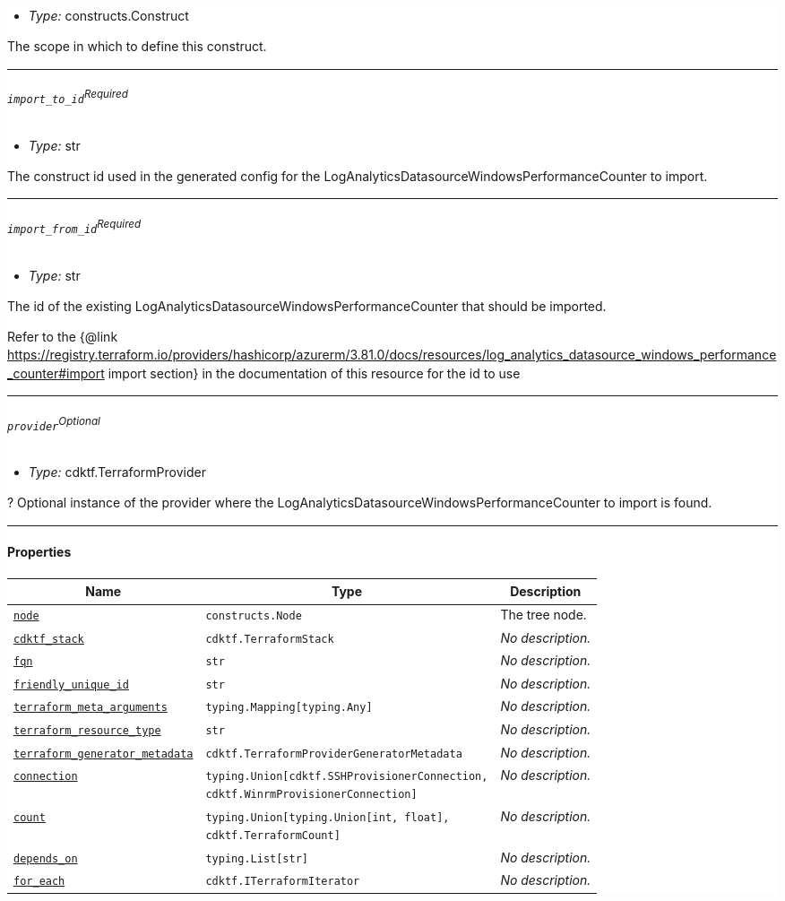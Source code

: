 - *Type:* constructs.Construct

The scope in which to define this construct.

---

###### `import_to_id`<sup>Required</sup> <a name="import_to_id" id="@cdktf/provider-azurerm.logAnalyticsDatasourceWindowsPerformanceCounter.LogAnalyticsDatasourceWindowsPerformanceCounter.generateConfigForImport.parameter.importToId"></a>

- *Type:* str

The construct id used in the generated config for the LogAnalyticsDatasourceWindowsPerformanceCounter to import.

---

###### `import_from_id`<sup>Required</sup> <a name="import_from_id" id="@cdktf/provider-azurerm.logAnalyticsDatasourceWindowsPerformanceCounter.LogAnalyticsDatasourceWindowsPerformanceCounter.generateConfigForImport.parameter.importFromId"></a>

- *Type:* str

The id of the existing LogAnalyticsDatasourceWindowsPerformanceCounter that should be imported.

Refer to the {@link https://registry.terraform.io/providers/hashicorp/azurerm/3.81.0/docs/resources/log_analytics_datasource_windows_performance_counter#import import section} in the documentation of this resource for the id to use

---

###### `provider`<sup>Optional</sup> <a name="provider" id="@cdktf/provider-azurerm.logAnalyticsDatasourceWindowsPerformanceCounter.LogAnalyticsDatasourceWindowsPerformanceCounter.generateConfigForImport.parameter.provider"></a>

- *Type:* cdktf.TerraformProvider

? Optional instance of the provider where the LogAnalyticsDatasourceWindowsPerformanceCounter to import is found.

---

#### Properties <a name="Properties" id="Properties"></a>

| **Name** | **Type** | **Description** |
| --- | --- | --- |
| <code><a href="#@cdktf/provider-azurerm.logAnalyticsDatasourceWindowsPerformanceCounter.LogAnalyticsDatasourceWindowsPerformanceCounter.property.node">node</a></code> | <code>constructs.Node</code> | The tree node. |
| <code><a href="#@cdktf/provider-azurerm.logAnalyticsDatasourceWindowsPerformanceCounter.LogAnalyticsDatasourceWindowsPerformanceCounter.property.cdktfStack">cdktf_stack</a></code> | <code>cdktf.TerraformStack</code> | *No description.* |
| <code><a href="#@cdktf/provider-azurerm.logAnalyticsDatasourceWindowsPerformanceCounter.LogAnalyticsDatasourceWindowsPerformanceCounter.property.fqn">fqn</a></code> | <code>str</code> | *No description.* |
| <code><a href="#@cdktf/provider-azurerm.logAnalyticsDatasourceWindowsPerformanceCounter.LogAnalyticsDatasourceWindowsPerformanceCounter.property.friendlyUniqueId">friendly_unique_id</a></code> | <code>str</code> | *No description.* |
| <code><a href="#@cdktf/provider-azurerm.logAnalyticsDatasourceWindowsPerformanceCounter.LogAnalyticsDatasourceWindowsPerformanceCounter.property.terraformMetaArguments">terraform_meta_arguments</a></code> | <code>typing.Mapping[typing.Any]</code> | *No description.* |
| <code><a href="#@cdktf/provider-azurerm.logAnalyticsDatasourceWindowsPerformanceCounter.LogAnalyticsDatasourceWindowsPerformanceCounter.property.terraformResourceType">terraform_resource_type</a></code> | <code>str</code> | *No description.* |
| <code><a href="#@cdktf/provider-azurerm.logAnalyticsDatasourceWindowsPerformanceCounter.LogAnalyticsDatasourceWindowsPerformanceCounter.property.terraformGeneratorMetadata">terraform_generator_metadata</a></code> | <code>cdktf.TerraformProviderGeneratorMetadata</code> | *No description.* |
| <code><a href="#@cdktf/provider-azurerm.logAnalyticsDatasourceWindowsPerformanceCounter.LogAnalyticsDatasourceWindowsPerformanceCounter.property.connection">connection</a></code> | <code>typing.Union[cdktf.SSHProvisionerConnection, cdktf.WinrmProvisionerConnection]</code> | *No description.* |
| <code><a href="#@cdktf/provider-azurerm.logAnalyticsDatasourceWindowsPerformanceCounter.LogAnalyticsDatasourceWindowsPerformanceCounter.property.count">count</a></code> | <code>typing.Union[typing.Union[int, float], cdktf.TerraformCount]</code> | *No description.* |
| <code><a href="#@cdktf/provider-azurerm.logAnalyticsDatasourceWindowsPerformanceCounter.LogAnalyticsDatasourceWindowsPerformanceCounter.property.dependsOn">depends_on</a></code> | <code>typing.List[str]</code> | *No description.* |
| <code><a href="#@cdktf/provider-azurerm.logAnalyticsDatasourceWindowsPerformanceCounter.LogAnalyticsDatasourceWindowsPerformanceCounter.property.forEach">for_each</a></code> | <code>cdktf.ITerraformIterator</code> | *No description.* |